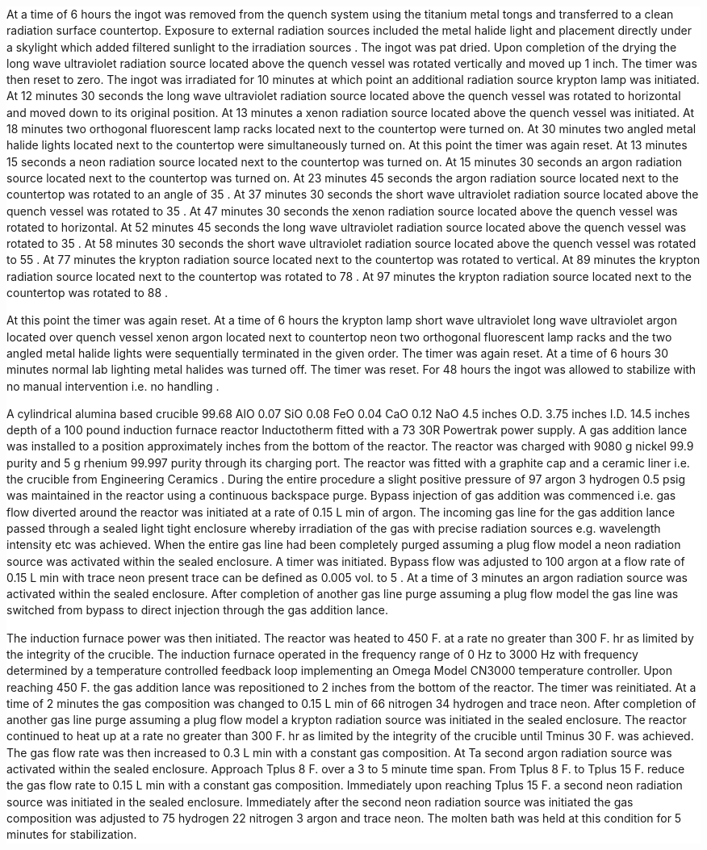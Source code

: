 At a time of 6 hours the ingot was removed from the quench system using the titanium metal tongs and transferred to a clean radiation surface countertop. Exposure to external radiation sources included the metal halide light and placement directly under a skylight which added filtered sunlight to the irradiation sources . The ingot was pat dried. Upon completion of the drying the long wave ultraviolet radiation source located above the quench vessel was rotated vertically and moved up 1 inch. The timer was then reset to zero. The ingot was irradiated for 10 minutes at which point an additional radiation source krypton lamp was initiated. At 12 minutes 30 seconds the long wave ultraviolet radiation source located above the quench vessel was rotated to horizontal and moved down to its original position. At 13 minutes a xenon radiation source located above the quench vessel was initiated. At 18 minutes two orthogonal fluorescent lamp racks located next to the countertop were turned on. At 30 minutes two angled metal halide lights located next to the countertop were simultaneously turned on. At this point the timer was again reset. At 13 minutes 15 seconds a neon radiation source located next to the countertop was turned on. At 15 minutes 30 seconds an argon radiation source located next to the countertop was turned on. At 23 minutes 45 seconds the argon radiation source located next to the countertop was rotated to an angle of 35 . At 37 minutes 30 seconds the short wave ultraviolet radiation source located above the quench vessel was rotated to 35 . At 47 minutes 30 seconds the xenon radiation source located above the quench vessel was rotated to horizontal. At 52 minutes 45 seconds the long wave ultraviolet radiation source located above the quench vessel was rotated to 35 . At 58 minutes 30 seconds the short wave ultraviolet radiation source located above the quench vessel was rotated to 55 . At 77 minutes the krypton radiation source located next to the countertop was rotated to vertical. At 89 minutes the krypton radiation source located next to the countertop was rotated to 78 . At 97 minutes the krypton radiation source located next to the countertop was rotated to 88 .

At this point the timer was again reset. At a time of 6 hours the krypton lamp short wave ultraviolet long wave ultraviolet argon located over quench vessel xenon argon located next to countertop neon two orthogonal fluorescent lamp racks and the two angled metal halide lights were sequentially terminated in the given order. The timer was again reset. At a time of 6 hours 30 minutes normal lab lighting metal halides was turned off. The timer was reset. For 48 hours the ingot was allowed to stabilize with no manual intervention i.e. no handling .

A cylindrical alumina based crucible 99.68 AlO 0.07 SiO 0.08 FeO 0.04 CaO 0.12 NaO 4.5 inches O.D. 3.75 inches I.D. 14.5 inches depth of a 100 pound induction furnace reactor Inductotherm fitted with a 73 30R Powertrak power supply. A gas addition lance was installed to a position approximately inches from the bottom of the reactor. The reactor was charged with 9080 g nickel 99.9 purity and 5 g rhenium 99.997 purity through its charging port. The reactor was fitted with a graphite cap and a ceramic liner i.e. the crucible from Engineering Ceramics . During the entire procedure a slight positive pressure of 97 argon 3 hydrogen 0.5 psig was maintained in the reactor using a continuous backspace purge. Bypass injection of gas addition was commenced i.e. gas flow diverted around the reactor was initiated at a rate of 0.15 L min of argon. The incoming gas line for the gas addition lance passed through a sealed light tight enclosure whereby irradiation of the gas with precise radiation sources e.g. wavelength intensity etc was achieved. When the entire gas line had been completely purged assuming a plug flow model a neon radiation source was activated within the sealed enclosure. A timer was initiated. Bypass flow was adjusted to 100 argon at a flow rate of 0.15 L min with trace neon present trace can be defined as 0.005 vol. to 5 . At a time of 3 minutes an argon radiation source was activated within the sealed enclosure. After completion of another gas line purge assuming a plug flow model the gas line was switched from bypass to direct injection through the gas addition lance.

The induction furnace power was then initiated. The reactor was heated to 450 F. at a rate no greater than 300 F. hr as limited by the integrity of the crucible. The induction furnace operated in the frequency range of 0 Hz to 3000 Hz with frequency determined by a temperature controlled feedback loop implementing an Omega Model CN3000 temperature controller. Upon reaching 450 F. the gas addition lance was repositioned to 2 inches from the bottom of the reactor. The timer was reinitiated. At a time of 2 minutes the gas composition was changed to 0.15 L min of 66 nitrogen 34 hydrogen and trace neon. After completion of another gas line purge assuming a plug flow model a krypton radiation source was initiated in the sealed enclosure. The reactor continued to heat up at a rate no greater than 300 F. hr as limited by the integrity of the crucible until Tminus 30 F. was achieved. The gas flow rate was then increased to 0.3 L min with a constant gas composition. At Ta second argon radiation source was activated within the sealed enclosure. Approach Tplus 8 F. over a 3 to 5 minute time span. From Tplus 8 F. to Tplus 15 F. reduce the gas flow rate to 0.15 L min with a constant gas composition. Immediately upon reaching Tplus 15 F. a second neon radiation source was initiated in the sealed enclosure. Immediately after the second neon radiation source was initiated the gas composition was adjusted to 75 hydrogen 22 nitrogen 3 argon and trace neon. The molten bath was held at this condition for 5 minutes for stabilization.
